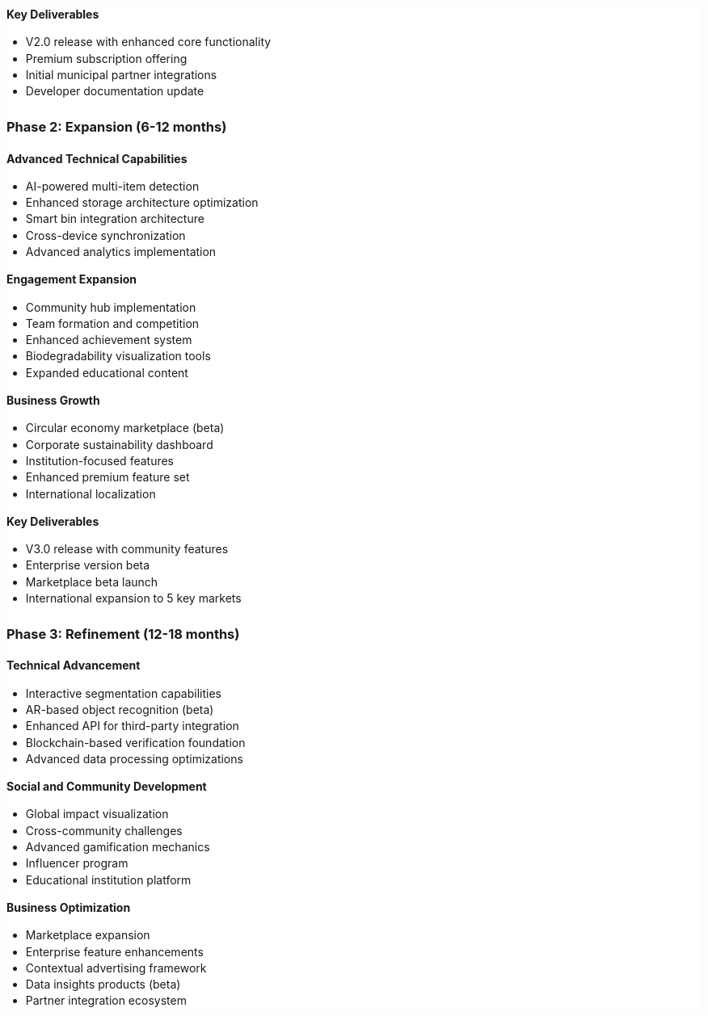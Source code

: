 **Key Deliverables**
- V2.0 release with enhanced core functionality
- Premium subscription offering
- Initial municipal partner integrations
- Developer documentation update

### Phase 2: Expansion (6-12 months)

**Advanced Technical Capabilities**
- AI-powered multi-item detection
- Enhanced storage architecture optimization
- Smart bin integration architecture
- Cross-device synchronization
- Advanced analytics implementation

**Engagement Expansion**
- Community hub implementation
- Team formation and competition
- Enhanced achievement system
- Biodegradability visualization tools
- Expanded educational content

**Business Growth**
- Circular economy marketplace (beta)
- Corporate sustainability dashboard
- Institution-focused features
- Enhanced premium feature set
- International localization

**Key Deliverables**
- V3.0 release with community features
- Enterprise version beta
- Marketplace beta launch
- International expansion to 5 key markets

### Phase 3: Refinement (12-18 months)

**Technical Advancement**
- Interactive segmentation capabilities
- AR-based object recognition (beta)
- Enhanced API for third-party integration
- Blockchain-based verification foundation
- Advanced data processing optimizations

**Social and Community Development**
- Global impact visualization
- Cross-community challenges
- Advanced gamification mechanics
- Influencer program
- Educational institution platform

**Business Optimization**
- Marketplace expansion
- Enterprise feature enhancements
- Contextual advertising framework
- Data insights products (beta)
- Partner integration ecosystem
